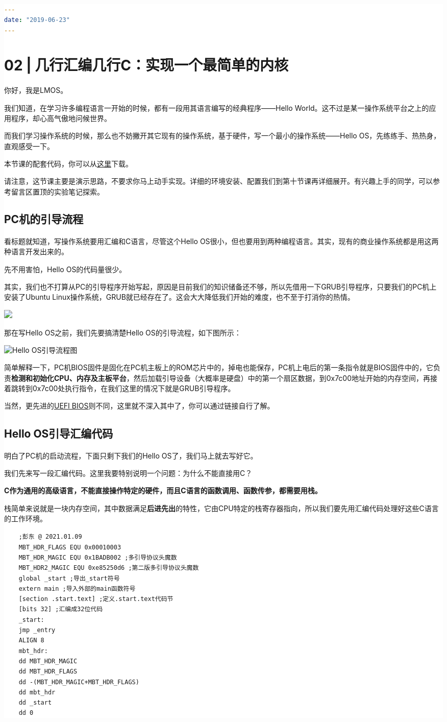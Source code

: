 ```yaml
---
date: "2019-06-23"
---  
```

      
# 02 | 几行汇编几行C：实现一个最简单的内核
你好，我是LMOS。

我们知道，在学习许多编程语言一开始的时候，都有一段用其语言编写的经典程序——Hello World。这不过是某一操作系统平台之上的应用程序，却心高气傲地问候世界。

而我们学习操作系统的时候，那么也不妨撇开其它现有的操作系统，基于硬件，写一个最小的操作系统——Hello OS，先练练手、热热身，直观感受一下。

本节课的配套代码，你可以从[这里](https://gitee.com/lmos/cosmos/tree/master/lesson02/HelloOS)下载。

请注意，这节课主要是演示思路，不要求你马上动手实现。详细的环境安装、配置我们到第十节课再详细展开。有兴趣上手的同学，可以参考留言区置顶的实验笔记探索。

## PC机的引导流程

看标题就知道，写操作系统要用汇编和C语言，尽管这个Hello OS很小，但也要用到两种编程语言。其实，现有的商业操作系统都是用这两种语言开发出来的。

先不用害怕，Hello OS的代码量很少。

其实，我们也不打算从PC的引导程序开始写起，原因是目前我们的知识储备还不够，所以先借用一下GRUB引导程序，只要我们的PC机上安装了Ubuntu Linux操作系统，GRUB就已经存在了。这会大大降低我们开始的难度，也不至于打消你的热情。

![](/images/操作系统实战45讲/02.尝尝鲜从一个Hello到另一个Hello/resourceimage1ddc1db2342da1abdc9f1f77e4c69a94d0dc.png)

那在写Hello OS之前，我们先要搞清楚Hello OS的引导流程，如下图所示：



![](/images/操作系统实战45讲/02.尝尝鲜从一个Hello到另一个Hello/resourceimagef2bdf2d31ab7144bf309761711efa9d6d4bd.jpg "Hello OS引导流程图")

简单解释一下，PC机BIOS固件是固化在PC机主板上的ROM芯片中的，掉电也能保存，PC机上电后的第一条指令就是BIOS固件中的，它负责**检测和初始化CPU、内存及主板平台**，然后加载引导设备（大概率是硬盘）中的第一个扇区数据，到0x7c00地址开始的内存空间，再接着跳转到0x7c00处执行指令，在我们这里的情况下就是GRUB引导程序。

当然，更先进的[UEFI BIOS](https://www.uefi.org/)则不同，这里就不深入其中了，你可以通过链接自行了解。

## Hello OS引导汇编代码

明白了PC机的启动流程，下面只剩下我们的Hello OS了，我们马上就去写好它。

我们先来写一段汇编代码。这里我要特别说明一个问题：为什么不能直接用C？

**C作为通用的高级语言，不能直接操作特定的硬件，而且C语言的函数调用、函数传参，都需要用栈。**

栈简单来说就是一块内存空间，其中数据满足**后进先出**的特性，它由CPU特定的栈寄存器指向，所以我们要先用汇编代码处理好这些C语言的工作环境。

```
    ;彭东 @ 2021.01.09
    MBT_HDR_FLAGS EQU 0x00010003
    MBT_HDR_MAGIC EQU 0x1BADB002 ;多引导协议头魔数
    MBT_HDR2_MAGIC EQU 0xe85250d6 ;第二版多引导协议头魔数
    global _start ;导出_start符号
    extern main ;导入外部的main函数符号
    [section .start.text] ;定义.start.text代码节
    [bits 32] ;汇编成32位代码
    _start:
    jmp _entry
    ALIGN 8
    mbt_hdr:
    dd MBT_HDR_MAGIC
    dd MBT_HDR_FLAGS
    dd -(MBT_HDR_MAGIC+MBT_HDR_FLAGS)
    dd mbt_hdr
    dd _start
    dd 0
```